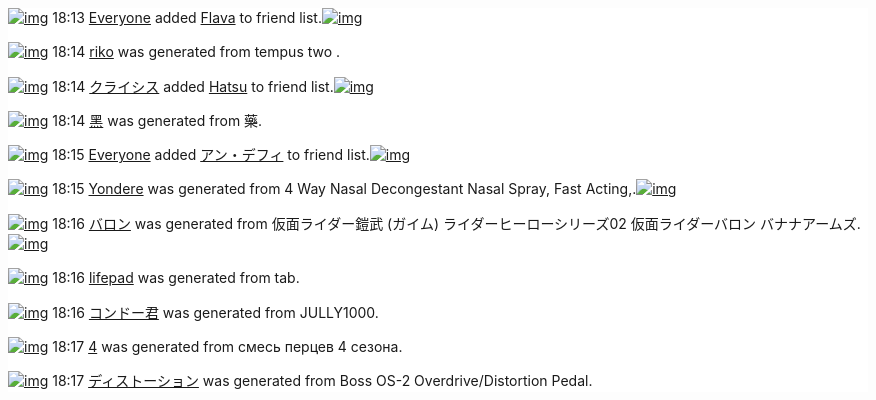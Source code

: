 [![img](http://img36.imageshack.us/img36/7297/tlzj.jpg)](http://www.barcodekanojo.com/user/407529/Everyone) 18:13 [Everyone](http://www.barcodekanojo.com/user/407529/Everyone) added [Flava](http://www.barcodekanojo.com/kanojo/11082/Flava) to friend list.[![img](http://kacdn02.appspot.com/5767589712101376/5380.png)](http://www.barcodekanojo.com/kanojo/11082/Flava)

[![img](http://kacdn01.appspot.com/6349730116272128/efa0.png)](http://www.barcodekanojo.com/kanojo/2641596/riko) 18:14 [riko](http://www.barcodekanojo.com/kanojo/2641596/riko) was generated from tempus two .

[![img](http://img11.imageshack.us/img11/3036/3hls.jpg)](http://www.barcodekanojo.com/user/419740/%E3%82%AF%E3%83%A9%E3%82%A4%E3%82%B7%E3%82%B9) 18:14 [クライシス](http://www.barcodekanojo.com/user/419740/%E3%82%AF%E3%83%A9%E3%82%A4%E3%82%B7%E3%82%B9) added [Hatsu](http://www.barcodekanojo.com/kanojo/1950671/Hatsu) to friend list.[![img](http://kacdn03.appspot.com/4541634784002048/b62e4.png)](http://www.barcodekanojo.com/kanojo/1950671/Hatsu)

[![img](http://kacdn04.appspot.com/4690626394193920/ffd4.png)](http://www.barcodekanojo.com/kanojo/2641597/%E9%BB%91) 18:14 [黑](http://www.barcodekanojo.com/kanojo/2641597/%E9%BB%91) was generated from 藥.

[![img](http://img202.imageshack.us/img202/4714/bjsb.jpg)](http://www.barcodekanojo.com/user/407529/Everyone) 18:15 [Everyone](http://www.barcodekanojo.com/user/407529/Everyone) added [アン・デフィ](http://www.barcodekanojo.com/kanojo/1955668/%E3%82%A2%E3%83%B3%E3%83%BB%E3%83%87%E3%83%95%E3%82%A3) to friend list.[![img](http://kacdn01.appspot.com/5758150179291136/6dd0.png)](http://www.barcodekanojo.com/kanojo/1955668/%E3%82%A2%E3%83%B3%E3%83%BB%E3%83%87%E3%83%95%E3%82%A3)

[![img](http://kacdn05.appspot.com/6066202682064896/99847.png)](http://www.barcodekanojo.com/kanojo/2641598/Yondere) 18:15 [Yondere](http://www.barcodekanojo.com/kanojo/2641598/Yondere) was generated from 4 Way Nasal Decongestant Nasal Spray, Fast Acting,.[![img](http://kacdn04.appspot.com/5412541677174784/9b07.jpg)](http://www.barcodekanojo.com/product_images/barcode/5140550/1385025302/4%20Way%20Nasal%20Decongestant%20Nasal%20Spray%2C%20Fast%20Acting%2C.jpg)

[![img](http://kacdn03.appspot.com/6642543806644224/81a1.png)](http://www.barcodekanojo.com/kanojo/2641599/%E3%83%90%E3%83%AD%E3%83%B3) 18:16 [バロン](http://www.barcodekanojo.com/kanojo/2641599/%E3%83%90%E3%83%AD%E3%83%B3) was generated from 仮面ライダー鎧武 (ガイム) ライダーヒーローシリーズ02 仮面ライダーバロン バナナアームズ.[![img](http://kacdn01.appspot.com/5488743255375872/05943.jpg)](http://www.barcodekanojo.com/product_images/barcode/5140551/1385025304/%E4%BB%AE%E9%9D%A2%E3%83%A9%E3%82%A4%E3%83%80%E3%83%BC%E9%8E%A7%E6%AD%A6%20%28%E3%82%AC%E3%82%A4%E3%83%A0%29%20%E3%83%A9%E3%82%A4%E3%83%80%E3%83%BC%E3%83%92%E3%83%BC%E3%83%AD%E3%83%BC%E3%82%B7%E3%83%AA%E3%83%BC%E3%82%BA02%20%E4%BB%AE%E9%9D%A2%E3%83%A9%E3%82%A4%E3%83%80%E3%83%BC%E3%83%90%E3%83%AD%E3%83%B3%20%E3%83%90%E3%83%8A%E3%83%8A%E3%82%A2%E3%83%BC%E3%83%A0%E3%82%BA.jpg)

[![img](http://kacdn02.appspot.com/5534520090558464/13e9.png)](http://www.barcodekanojo.com/kanojo/2641600/lifepad) 18:16 [lifepad](http://www.barcodekanojo.com/kanojo/2641600/lifepad) was generated from tab.

[![img](http://kacdn01.appspot.com/6435786228498432/9a3c.png)](http://www.barcodekanojo.com/kanojo/2641601/%E3%82%B3%E3%83%B3%E3%83%89%E3%83%BC%E5%90%9B) 18:16 [コンドー君](http://www.barcodekanojo.com/kanojo/2641601/%E3%82%B3%E3%83%B3%E3%83%89%E3%83%BC%E5%90%9B) was generated from JULLY1000.

[![img](http://kacdn01.appspot.com/4824474755006464/f7ff.png)](http://www.barcodekanojo.com/kanojo/2641602/4) 18:17 [4](http://www.barcodekanojo.com/kanojo/2641602/4) was generated from смесь перцев 4 сезона.

[![img](http://kacdn03.appspot.com/4574482693881856/6697.png)](http://www.barcodekanojo.com/kanojo/2641603/%E3%83%87%E3%82%A3%E3%82%B9%E3%83%88%E3%83%BC%E3%82%B7%E3%83%A7%E3%83%B3) 18:17 [ディストーション](http://www.barcodekanojo.com/kanojo/2641603/%E3%83%87%E3%82%A3%E3%82%B9%E3%83%88%E3%83%BC%E3%82%B7%E3%83%A7%E3%83%B3) was generated from Boss OS-2 Overdrive/Distortion Pedal.
